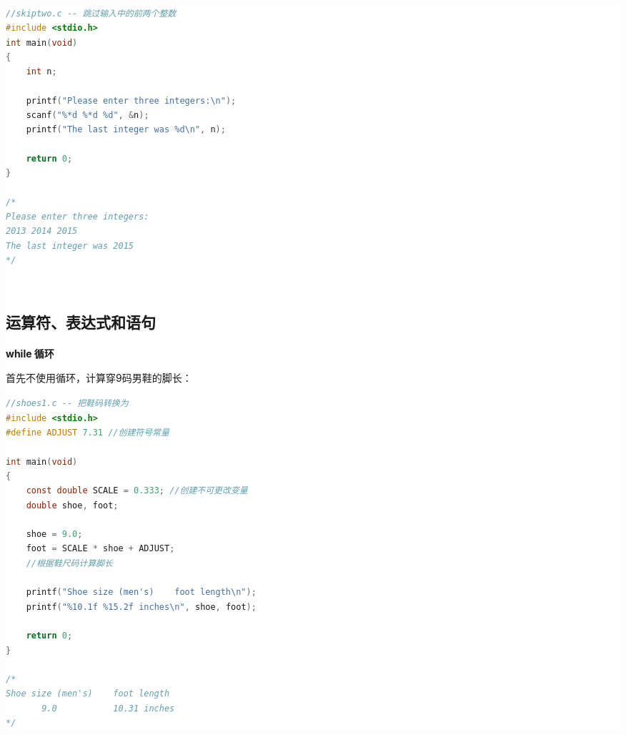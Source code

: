 ```c++
//skiptwo.c -- 跳过输入中的前两个整数
#include <stdio.h>
int main(void)
{
    int n;

    printf("Please enter three integers:\n");
    scanf("%*d %*d %d", &n);
    printf("The last integer was %d\n", n);

    return 0;
}

/*
Please enter three integers:
2013 2014 2015
The last integer was 2015
*/
```
<br/>

## 运算符、表达式和语句

**while 循环**

首先不使用循环，计算穿9码男鞋的脚长：

```c
//shoes1.c -- 把鞋码转换为
#include <stdio.h>
#define ADJUST 7.31 //创建符号常量

int main(void)
{
    const double SCALE = 0.333; //创建不可更改变量
    double shoe, foot;

    shoe = 9.0;
    foot = SCALE * shoe + ADJUST;
    //根据鞋尺码计算脚长

    printf("Shoe size (men's)    foot length\n");
    printf("%10.1f %15.2f inches\n", shoe, foot);

    return 0;
}

/*
Shoe size (men's)    foot length
       9.0           10.31 inches
*/
```
